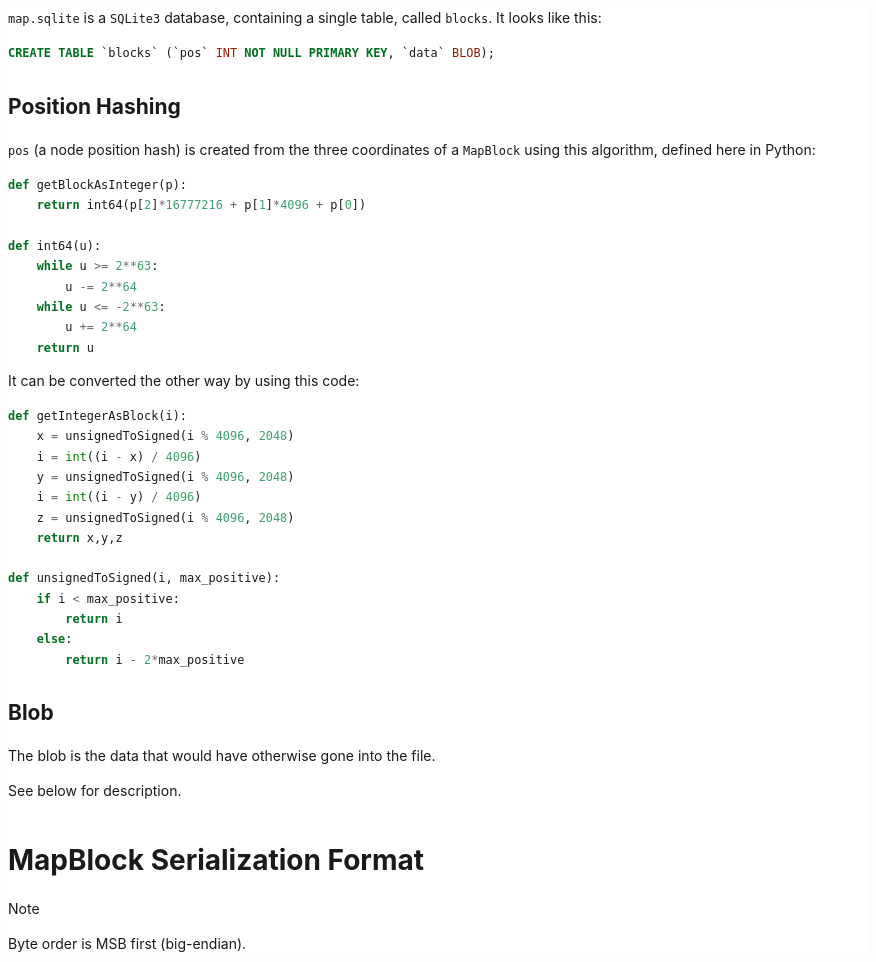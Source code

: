 `map.sqlite` is a `SQLite3` database, containing a single table, called
`blocks`. It looks like this:

```sql
CREATE TABLE `blocks` (`pos` INT NOT NULL PRIMARY KEY, `data` BLOB);
```

## Position Hashing

`pos` (a node position hash) is created from the three coordinates of a
`MapBlock` using this algorithm, defined here in Python:

```python
def getBlockAsInteger(p):
    return int64(p[2]*16777216 + p[1]*4096 + p[0])

def int64(u):
    while u >= 2**63:
        u -= 2**64
    while u <= -2**63:
        u += 2**64
    return u
```

It can be converted the other way by using this code:

```python
def getIntegerAsBlock(i):
    x = unsignedToSigned(i % 4096, 2048)
    i = int((i - x) / 4096)
    y = unsignedToSigned(i % 4096, 2048)
    i = int((i - y) / 4096)
    z = unsignedToSigned(i % 4096, 2048)
    return x,y,z

def unsignedToSigned(i, max_positive):
    if i < max_positive:
        return i
    else:
        return i - 2*max_positive
```

## Blob

The blob is the data that would have otherwise gone into the file.

See below for description.



# MapBlock Serialization Format

> [!NOTE]
> Byte order is MSB first (big-endian).
